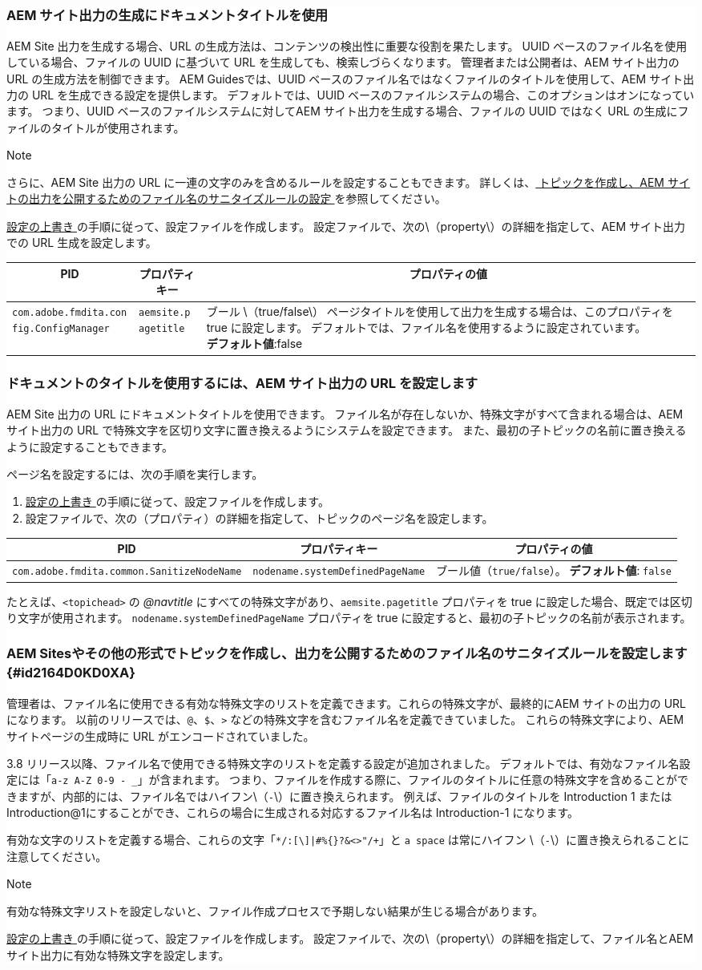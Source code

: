 ### AEM サイト出力の生成にドキュメントタイトルを使用

AEM Site 出力を生成する場合、URL の生成方法は、コンテンツの検出性に重要な役割を果たします。 UUID ベースのファイル名を使用している場合、ファイルの UUID に基づいて URL を生成しても、検索しづらくなります。 管理者または公開者は、AEM サイト出力の URL の生成方法を制御できます。 AEM Guidesでは、UUID ベースのファイル名ではなくファイルのタイトルを使用して、AEM サイト出力の URL を生成できる設定を提供します。 デフォルトでは、UUID ベースのファイルシステムの場合、このオプションはオンになっています。 つまり、UUID ベースのファイルシステムに対してAEM サイト出力を生成する場合、ファイルの UUID ではなく URL の生成にファイルのタイトルが使用されます。

>[!NOTE]
>
> さらに、AEM Site 出力の URL に一連の文字のみを含めるルールを設定することもできます。 詳しくは、[ トピックを作成し、AEM サイトの出力を公開するためのファイル名のサニタイズルールの設定 ](#id2164D0KD0XA) を参照してください。

[ 設定の上書き ](download-install-additional-config-override.md#) の手順に従って、設定ファイルを作成します。 設定ファイルで、次の\（property\）の詳細を指定して、AEM サイト出力での URL 生成を設定します。

| PID | プロパティキー | プロパティの値 |
|---|------------|--------------|
| `com.adobe.fmdita.config.ConfigManager` | `aemsite.pagetitle` | ブール \（true/false\） ページタイトルを使用して出力を生成する場合は、このプロパティを true に設定します。 デフォルトでは、ファイル名を使用するように設定されています。<br> **デフォルト値**:false |

### ドキュメントのタイトルを使用するには、AEM サイト出力の URL を設定します

AEM Site 出力の URL にドキュメントタイトルを使用できます。 ファイル名が存在しないか、特殊文字がすべて含まれる場合は、AEM サイト出力の URL で特殊文字を区切り文字に置き換えるようにシステムを設定できます。 また、最初の子トピックの名前に置き換えるように設定することもできます。


ページ名を設定するには、次の手順を実行します。

1. [ 設定の上書き ](download-install-additional-config-override.md#) の手順に従って、設定ファイルを作成します。
1. 設定ファイルで、次の（プロパティ）の詳細を指定して、トピックのページ名を設定します。

| PID | プロパティキー | プロパティの値 |
|---|------------|--------------|
| `com.adobe.fmdita.common.SanitizeNodeName` | `nodename.systemDefinedPageName` | ブール値（`true/false`）。 **デフォルト値**: `false` |

たとえば、`<topichead>` の *@navtitle* にすべての特殊文字があり、`aemsite.pagetitle` プロパティを true に設定した場合、既定では区切り文字が使用されます。 `nodename.systemDefinedPageName` プロパティを true に設定すると、最初の子トピックの名前が表示されます。


### AEM Sitesやその他の形式でトピックを作成し、出力を公開するためのファイル名のサニタイズルールを設定します {#id2164D0KD0XA}

管理者は、ファイル名に使用できる有効な特殊文字のリストを定義できます。これらの特殊文字が、最終的にAEM サイトの出力の URL になります。 以前のリリースでは、`@`、`$`、`>` などの特殊文字を含むファイル名を定義できていました。 これらの特殊文字により、AEM サイトページの生成時に URL がエンコードされていました。

3.8 リリース以降、ファイル名で使用できる特殊文字のリストを定義する設定が追加されました。 デフォルトでは、有効なファイル名設定には「`a-z A-Z 0-9 - _`」が含まれます。 つまり、ファイルを作成する際に、ファイルのタイトルに任意の特殊文字を含めることができますが、内部的には、ファイル名ではハイフン\（`-`\）に置き換えられます。 例えば、ファイルのタイトルを Introduction 1 またはIntroduction@1にすることができ、これらの場合に生成される対応するファイル名は Introduction-1 になります。

有効な文字のリストを定義する場合、これらの文字「`*/:[\]|#%{}?&<>"/+`」と `a space` は常にハイフン \（`-`\）に置き換えられることに注意してください。

>[!NOTE]
>
> 有効な特殊文字リストを設定しないと、ファイル作成プロセスで予期しない結果が生じる場合があります。

[ 設定の上書き ](download-install-additional-config-override.md#) の手順に従って、設定ファイルを作成します。 設定ファイルで、次の\（property\）の詳細を指定して、ファイル名とAEM サイト出力に有効な特殊文字を設定します。
